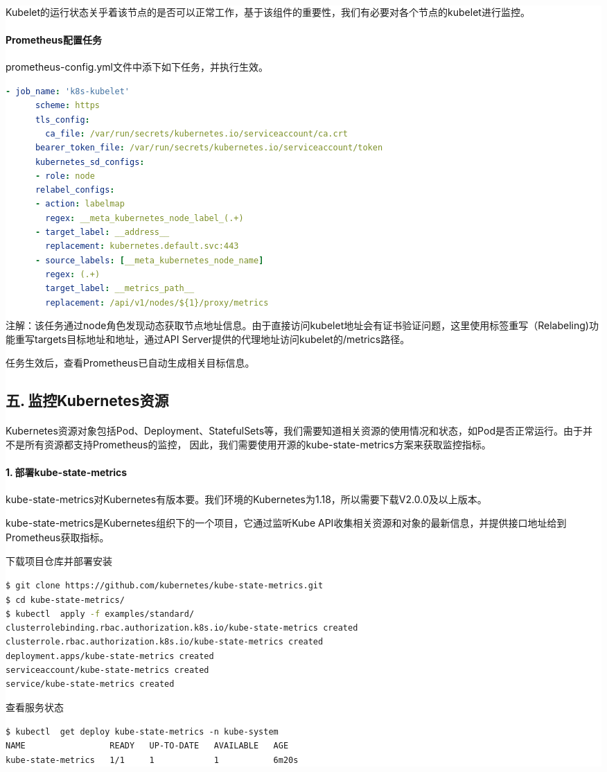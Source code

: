 Kubelet的运行状态关乎着该节点的是否可以正常工作，基于该组件的重要性，我们有必要对各个节点的kubelet进行监控。

#### Prometheus配置任务

prometheus-config.yml文件中添下如下任务，并执行生效。

```yaml
- job_name: 'k8s-kubelet'
      scheme: https
      tls_config:
        ca_file: /var/run/secrets/kubernetes.io/serviceaccount/ca.crt
      bearer_token_file: /var/run/secrets/kubernetes.io/serviceaccount/token
      kubernetes_sd_configs:
      - role: node
      relabel_configs:
      - action: labelmap
        regex: __meta_kubernetes_node_label_(.+)
      - target_label: __address__
        replacement: kubernetes.default.svc:443
      - source_labels: [__meta_kubernetes_node_name]
        regex: (.+)
        target_label: __metrics_path__
        replacement: /api/v1/nodes/${1}/proxy/metrics
```

注解：该任务通过node角色发现动态获取节点地址信息。由于直接访问kubelet地址会有证书验证问题，这里使用标签重写（Relabeling)功能重写targets目标地址和地址，通过API Server提供的代理地址访问kubelet的/metrics路径。

任务生效后，查看Prometheus已自动生成相关目标信息。

## 五. 监控Kubernetes资源

Kubernetes资源对象包括Pod、Deployment、StatefulSets等，我们需要知道相关资源的使用情况和状态，如Pod是否正常运行。由于并不是所有资源都支持Prometheus的监控， 因此，我们需要使用开源的kube-state-metrics方案来获取监控指标。

#### 1. 部署kube-state-metrics
kube-state-metrics对Kubernetes有版本要。我们环境的Kubernetes为1.18，所以需要下载V2.0.0及以上版本。

kube-state-metrics是Kubernetes组织下的一个项目，它通过监听Kube API收集相关资源和对象的最新信息，并提供接口地址给到Prometheus获取指标。

下载项目仓库并部署安装

```bash
$ git clone https://github.com/kubernetes/kube-state-metrics.git
$ cd kube-state-metrics/
$ kubectl  apply -f examples/standard/
clusterrolebinding.rbac.authorization.k8s.io/kube-state-metrics created
clusterrole.rbac.authorization.k8s.io/kube-state-metrics created
deployment.apps/kube-state-metrics created
serviceaccount/kube-state-metrics created
service/kube-state-metrics created
```

查看服务状态
```
$ kubectl  get deploy kube-state-metrics -n kube-system
NAME                 READY   UP-TO-DATE   AVAILABLE   AGE
kube-state-metrics   1/1     1            1           6m20s
```

